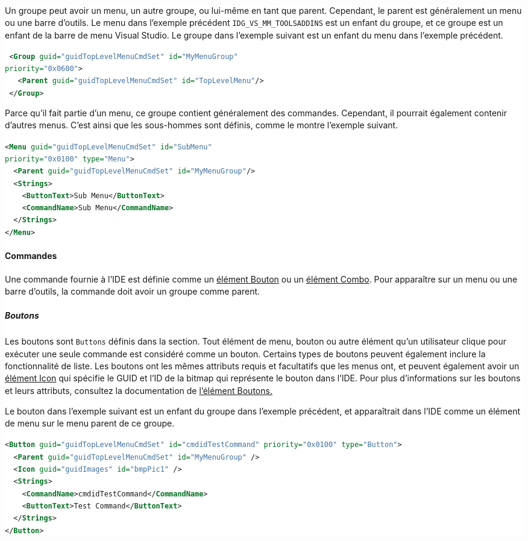  Un groupe peut avoir un menu, un autre groupe, ou lui-même en tant que parent. Cependant, le parent est généralement un menu ou une barre d’outils. Le menu dans l’exemple précédent `IDG_VS_MM_TOOLSADDINS` est un enfant du groupe, et ce groupe est un enfant de la barre de menu Visual Studio. Le groupe dans l’exemple suivant est un enfant du menu dans l’exemple précédent.

```xml
 <Group guid="guidTopLevelMenuCmdSet" id="MyMenuGroup"
priority="0x0600">
   <Parent guid="guidTopLevelMenuCmdSet" id="TopLevelMenu"/>
 </Group>
```

 Parce qu’il fait partie d’un menu, ce groupe contient généralement des commandes. Cependant, il pourrait également contenir d’autres menus. C’est ainsi que les sous-hommes sont définis, comme le montre l’exemple suivant.

```xml
<Menu guid="guidTopLevelMenuCmdSet" id="SubMenu"
priority="0x0100" type="Menu">
  <Parent guid="guidTopLevelMenuCmdSet" id="MyMenuGroup"/>
  <Strings>
    <ButtonText>Sub Menu</ButtonText>
    <CommandName>Sub Menu</CommandName>
  </Strings>
</Menu>
```

#### <a name="commands"></a>Commandes
 Une commande fournie à l’IDE est définie comme un [élément Bouton](../../extensibility/button-element.md) ou un [élément Combo](../../extensibility/combo-element.md). Pour apparaître sur un menu ou une barre d’outils, la commande doit avoir un groupe comme parent.

##### <a name="buttons"></a>Boutons
 Les boutons sont `Buttons` définis dans la section. Tout élément de menu, bouton ou autre élément qu’un utilisateur clique pour exécuter une seule commande est considéré comme un bouton. Certains types de boutons peuvent également inclure la fonctionnalité de liste. Les boutons ont les mêmes attributs requis et facultatifs que les menus ont, et peuvent également avoir un [élément Icon](../../extensibility/icon-element.md) qui spécifie le GUID et l’ID de la bitmap qui représente le bouton dans l’IDE. Pour plus d’informations sur les boutons et leurs attributs, consultez la documentation de [l’élément Boutons.](../../extensibility/buttons-element.md)

 Le bouton dans l’exemple suivant est un enfant du groupe dans l’exemple précédent, et apparaîtrait dans l’IDE comme un élément de menu sur le menu parent de ce groupe.

```xml
<Button guid="guidTopLevelMenuCmdSet" id="cmdidTestCommand" priority="0x0100" type="Button">
  <Parent guid="guidTopLevelMenuCmdSet" id="MyMenuGroup" />
  <Icon guid="guidImages" id="bmpPic1" />
  <Strings>
    <CommandName>cmdidTestCommand</CommandName>
    <ButtonText>Test Command</ButtonText>
  </Strings>
</Button>
```
